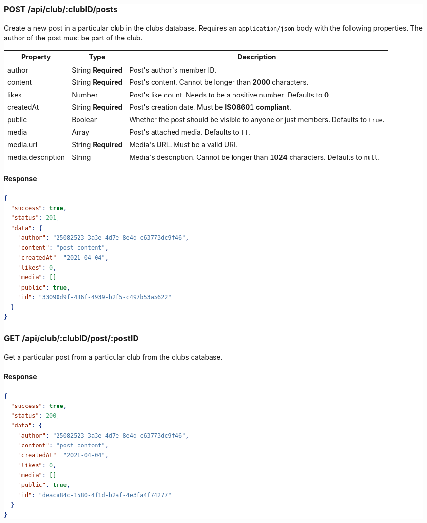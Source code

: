 ### POST /api/club/:clubID/posts

Create a new post in a particular club in the clubs database. Requires an `application/json` body with the following properties. The author of the post must be part of the club.

| Property          | Type                | Description                                                                         |
|-------------------|---------------------|-------------------------------------------------------------------------------------|
| author            | String **Required** | Post's author's member ID.                                                          |
| content           | String **Required** | Post's content. Cannot be longer than **2000** characters.                          |
| likes             | Number              | Post's like count. Needs to be a positive number. Defaults to **0**.                |
| createdAt         | String **Required** | Post's creation date. Must be **ISO8601 compliant**.                                |
| public            | Boolean             | Whether the post should be visible to anyone or just members. Defaults to `true`.   |
| media             | Array               | Post's attached media. Defaults to `[]`.                                            |
| media.url         | String **Required** | Media's URL. Must be a valid URI.                                                   |
| media.description | String              | Media's description. Cannot be longer than **1024** characters. Defaults to `null`. |

#### Response

```json
{
  "success": true,
  "status": 201,
  "data": {
    "author": "25082523-3a3e-4d7e-8e4d-c63773dc9f46",
    "content": "post content",
    "createdAt": "2021-04-04",
    "likes": 0,
    "media": [],
    "public": true,
    "id": "33090d9f-486f-4939-b2f5-c497b53a5622"
  }
}
```

### GET /api/club/:clubID/post/:postID

Get a particular post from a particular club from the clubs database.

#### Response

```json
{
  "success": true,
  "status": 200,
  "data": {
    "author": "25082523-3a3e-4d7e-8e4d-c63773dc9f46",
    "content": "post content",
    "createdAt": "2021-04-04",
    "likes": 0,
    "media": [],
    "public": true,
    "id": "deaca84c-1580-4f1d-b2af-4e3fa4f74277"
  }
}
```
